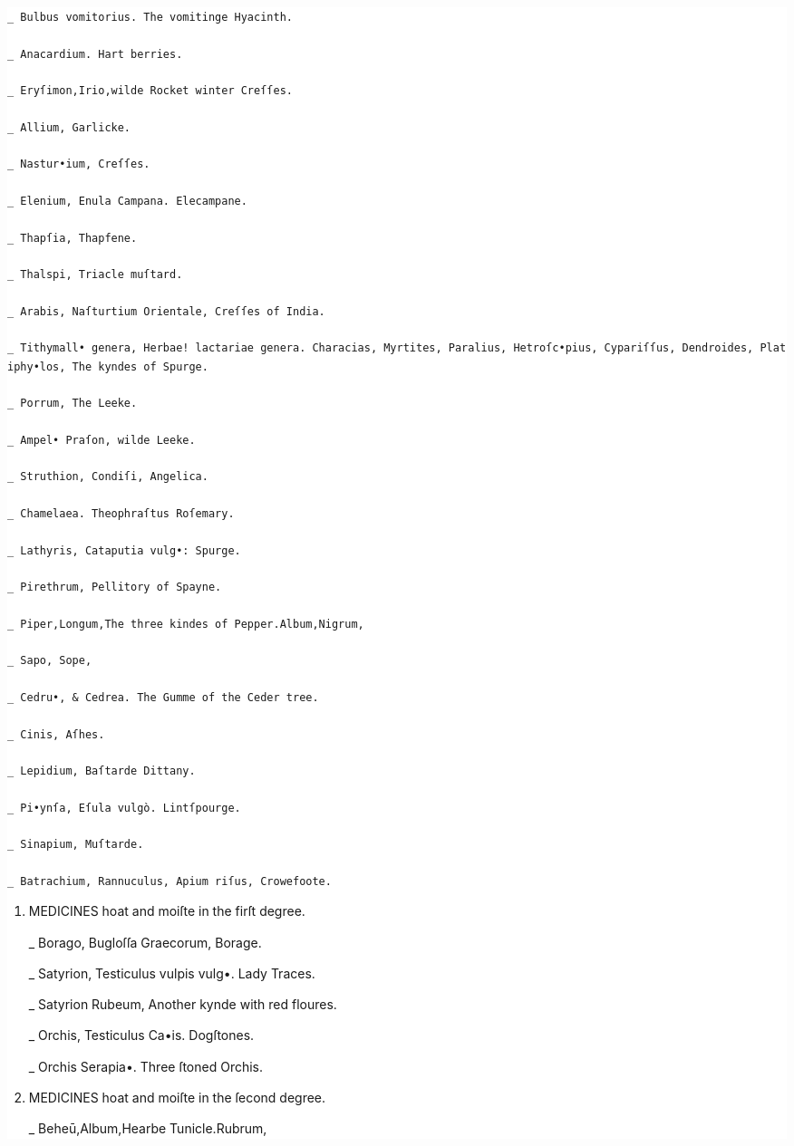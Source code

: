     _ Bulbus vomitorius. The vomitinge Hyacinth.

    _ Anacardium. Hart berries.

    _ Eryſimon,Irio,wilde Rocket winter Creſſes.

    _ Allium, Garlicke.

    _ Nastur•ium, Creſſes.

    _ Elenium, Enula Campana. Elecampane.

    _ Thapſia, Thapfene.

    _ Thalspi, Triacle muſtard.

    _ Arabis, Naſturtium Orientale, Creſſes of India.

    _ Tithymall• genera, Herbae! lactariae genera. Characias, Myrtites, Paralius, Hetroſc•pius, Cypariſſus, Dendroides, Platiphy•los, The kyndes of Spurge.

    _ Porrum, The Leeke.

    _ Ampel• Praſon, wilde Leeke.

    _ Struthion, Condiſi, Angelica.

    _ Chamelaea. Theophraſtus Roſemary.

    _ Lathyris, Cataputia vulg•: Spurge.

    _ Pirethrum, Pellitory of Spayne.

    _ Piper,Longum,The three kindes of Pepper.Album,Nigrum,

    _ Sapo, Sope,

    _ Cedru•, & Cedrea. The Gumme of the Ceder tree.

    _ Cinis, Aſhes.

    _ Lepidium, Baſtarde Dittany.

    _ Pi•ynſa, Eſula vulgò. Lintſpourge.

    _ Sinapium, Muſtarde.

    _ Batrachium, Rannuculus, Apium riſus, Crowefoote.

1. MEDICINES hoat and moiſte in the firſt degree.

    _ Borago, Bugloſſa Graecorum, Borage.

    _ Satyrion, Testiculus vulpis vulg•. Lady Traces.

    _ Satyrion Rubeum, Another kynde with red floures.

    _ Orchis, Testiculus Ca•is. Dogſtones.

    _ Orchis Serapia•. Three ſtoned Orchis.

1. MEDICINES hoat and moiſte in the ſecond degree.

    _ Beheū,Album,Hearbe Tunicle.Rubrum,
